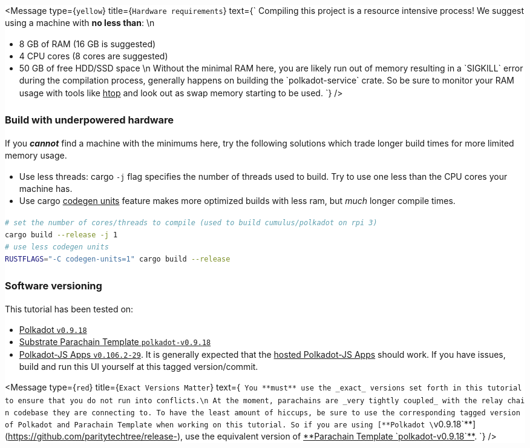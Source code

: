 <Message
type={`yellow`}
title={`Hardware requirements`}
text={`
Compiling this project is a resource intensive process! We suggest using a machine with **no less than**:
\n

- 8 GB of RAM (16 GB is suggested)
- 4 CPU cores (8 cores are suggested)
- 50 GB of free HDD/SSD space
  \n
  Without the minimal RAM here, you are likely run out of memory resulting in a \`SIGKILL\` error during the compilation process, generally happens on building the \`polkadot-service\` crate.
  So be sure to monitor your RAM usage with tools like [htop](https://htop.dev/) and look out as swap memory starting to be used.
  `}
  />

### Build with underpowered hardware

If you **_cannot_** find a machine with the minimums here, try the following solutions which trade longer build times for more limited memory usage.

- Use less threads: cargo `-j` flag specifies the number of threads used to build.
  Try to use one less than the CPU cores your machine has.
- Use cargo [codegen units](https://doc.rust-lang.org/cargo/reference/profiles.html#codegen-units) feature makes more optimized builds with less ram, but _much_ longer compile times.

```bash
# set the number of cores/threads to compile (used to build cumulus/polkadot on rpi 3)
cargo build --release -j 1
# use less codegen units
RUSTFLAGS="-C codegen-units=1" cargo build --release
```

### Software versioning

This tutorial has been tested on:

- [Polkadot `v0.9.18`](https://github.com/paritytech/polkadot/tree/release-v0.9.18)
- [Substrate Parachain Template `polkadot-v0.9.18`](https://github.com/substrate-developer-hub/substrate-parachain-template/tree/polkadot-v0.9.18)
- [Polkadot-JS Apps `v0.106.2-29`](https://github.com/polkadot-js/apps/commit/087af7bc9ad388bd98216f2ed9b3d655429ce249).
  It is generally expected that the [hosted Polkadot-JS Apps](https://polkadot.js.org/apps/?rpc=ws%3A%2F%2F127.0.0.1%3A9944#/explorer) should work.
  If you have issues, build and run this UI yourself at this tagged version/commit.

<Message
type={`red`}
title={`Exact Versions Matter`}
text={` You **must** use the _exact_ versions set forth in this tutorial to ensure that you do not run into conflicts.\n At the moment, parachains are _very tightly coupled_ with the relay chain codebase they are connecting to. To have the least amount of hiccups, be sure to use the corresponding tagged version of Polkadot and Parachain Template when working on this tutorial. So if you are using [**Polkadot \`v0.9.18\`**](https://github.com/paritytechtree/release-), use the equivalent
version of [**Parachain Template \`polkadot-v0.9.18\`\*\*](https://github.com/substrate-developer-hub/substrate-parachain-template/tree/polkadot-v0.9.18).
`}
/>
